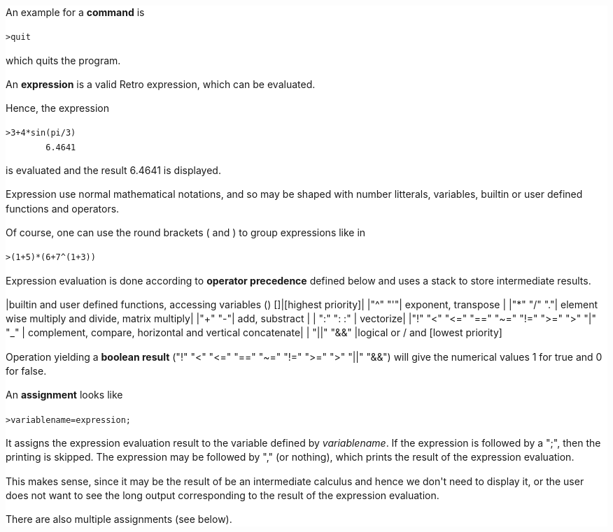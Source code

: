 An example for a **command** is

	>quit

which quits the program.

An **expression** is a valid Retro expression, which can be evaluated.

Hence, the expression

	>3+4*sin(pi/3)
	        6.4641

is evaluated and the result 6.4641 is displayed.

Expression use normal mathematical notations, and so may be shaped with 
number litterals, variables, builtin or user defined functions and 
operators.

Of course, one can use the round brackets ( and ) to group expressions
like in

	>(1+5)*(6+7^(1+3))

Expression evaluation is done according to **operator precedence** defined 
below and uses a stack to store intermediate results.

|builtin and user defined functions, accessing variables () []|[highest priority]|
|"^" "'"| exponent, transpose |
|"*" "/" "."| element wise multiply and divide, matrix multiply|
|"+" "-"| add, substract |
| ":" ": :" | vectorize|
|"!" "<" "<=" "==" "~=" "!=" ">=" ">" "\|" "_" | complement, compare, horizontal and vertical concatenate|
| "\|\|" "&&" |logical or / and [lowest priority]

Operation yielding a **boolean result** ("!" "<" "<=" "==" "~=" "!=" ">=" ">" "\|\|" "&&") will give the numerical values 1 for true and 0 for false.

An **assignment** looks like

	>variablename=expression;

It assigns the expression evaluation result to the variable defined by 
*variablename*. If the expression is followed by a ";", then the printing 
is skipped. The expression may be followed by "," (or nothing), which 
prints the result of the expression evaluation.

This makes sense, since it may be the result of be an 
intermediate calculus and hence we don't need to display it, or the user 
does not want to see the long output corresponding to the result of the
expression evaluation.

There are also multiple assignments (see below).
